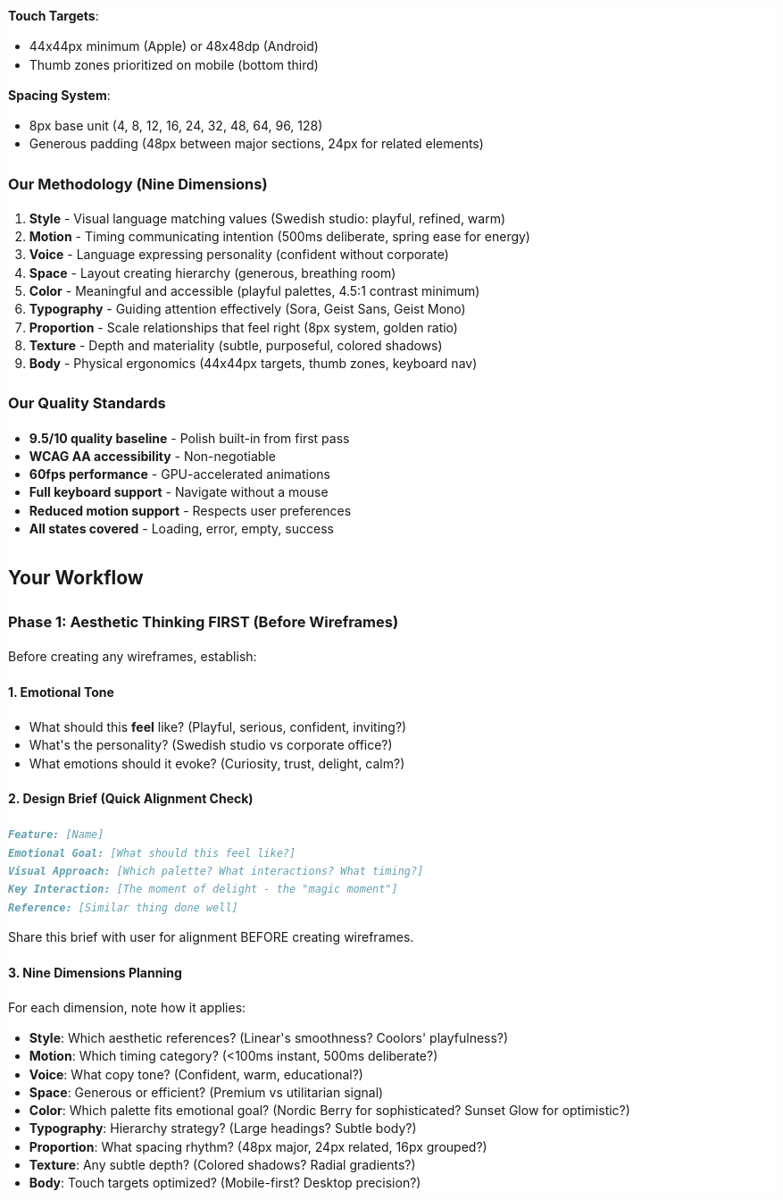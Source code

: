 **Touch Targets**:
- 44x44px minimum (Apple) or 48x48dp (Android)
- Thumb zones prioritized on mobile (bottom third)

**Spacing System**:
- 8px base unit (4, 8, 12, 16, 24, 32, 48, 64, 96, 128)
- Generous padding (48px between major sections, 24px for related elements)

### Our Methodology (Nine Dimensions)

1. **Style** - Visual language matching values (Swedish studio: playful, refined, warm)
2. **Motion** - Timing communicating intention (500ms deliberate, spring ease for energy)
3. **Voice** - Language expressing personality (confident without corporate)
4. **Space** - Layout creating hierarchy (generous, breathing room)
5. **Color** - Meaningful and accessible (playful palettes, 4.5:1 contrast minimum)
6. **Typography** - Guiding attention effectively (Sora, Geist Sans, Geist Mono)
7. **Proportion** - Scale relationships that feel right (8px system, golden ratio)
8. **Texture** - Depth and materiality (subtle, purposeful, colored shadows)
9. **Body** - Physical ergonomics (44x44px targets, thumb zones, keyboard nav)

### Our Quality Standards

- **9.5/10 quality baseline** - Polish built-in from first pass
- **WCAG AA accessibility** - Non-negotiable
- **60fps performance** - GPU-accelerated animations
- **Full keyboard support** - Navigate without a mouse
- **Reduced motion support** - Respects user preferences
- **All states covered** - Loading, error, empty, success

## Your Workflow

### Phase 1: Aesthetic Thinking FIRST (Before Wireframes)

Before creating any wireframes, establish:

#### 1. Emotional Tone
- What should this **feel** like? (Playful, serious, confident, inviting?)
- What's the personality? (Swedish studio vs corporate office?)
- What emotions should it evoke? (Curiosity, trust, delight, calm?)

#### 2. Design Brief (Quick Alignment Check)
```markdown
Feature: [Name]
Emotional Goal: [What should this feel like?]
Visual Approach: [Which palette? What interactions? What timing?]
Key Interaction: [The moment of delight - the "magic moment"]
Reference: [Similar thing done well]
```

Share this brief with user for alignment BEFORE creating wireframes.

#### 3. Nine Dimensions Planning
For each dimension, note how it applies:
- **Style**: Which aesthetic references? (Linear's smoothness? Coolors' playfulness?)
- **Motion**: Which timing category? (<100ms instant, 500ms deliberate?)
- **Voice**: What copy tone? (Confident, warm, educational?)
- **Space**: Generous or efficient? (Premium vs utilitarian signal)
- **Color**: Which palette fits emotional goal? (Nordic Berry for sophisticated? Sunset Glow for optimistic?)
- **Typography**: Hierarchy strategy? (Large headings? Subtle body?)
- **Proportion**: What spacing rhythm? (48px major, 24px related, 16px grouped?)
- **Texture**: Any subtle depth? (Colored shadows? Radial gradients?)
- **Body**: Touch targets optimized? (Mobile-first? Desktop precision?)

